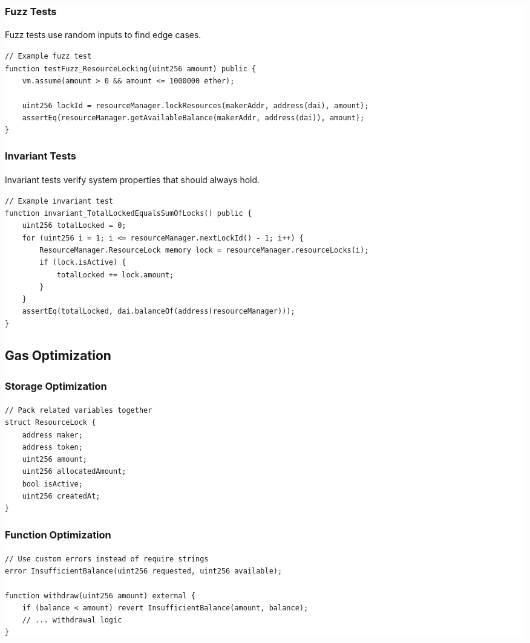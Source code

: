 ```solidity
```

### Fuzz Tests

Fuzz tests use random inputs to find edge cases.

```solidity
// Example fuzz test
function testFuzz_ResourceLocking(uint256 amount) public {
    vm.assume(amount > 0 && amount <= 1000000 ether);

    uint256 lockId = resourceManager.lockResources(makerAddr, address(dai), amount);
    assertEq(resourceManager.getAvailableBalance(makerAddr, address(dai)), amount);
}
```

### Invariant Tests

Invariant tests verify system properties that should always hold.

```solidity
// Example invariant test
function invariant_TotalLockedEqualsSumOfLocks() public {
    uint256 totalLocked = 0;
    for (uint256 i = 1; i <= resourceManager.nextLockId() - 1; i++) {
        ResourceManager.ResourceLock memory lock = resourceManager.resourceLocks(i);
        if (lock.isActive) {
            totalLocked += lock.amount;
        }
    }
    assertEq(totalLocked, dai.balanceOf(address(resourceManager)));
}
```

## Gas Optimization

### Storage Optimization

```solidity
// Pack related variables together
struct ResourceLock {
    address maker;
    address token;
    uint256 amount;
    uint256 allocatedAmount;
    bool isActive;
    uint256 createdAt;
}
```

### Function Optimization

```solidity
// Use custom errors instead of require strings
error InsufficientBalance(uint256 requested, uint256 available);

function withdraw(uint256 amount) external {
    if (balance < amount) revert InsufficientBalance(amount, balance);
    // ... withdrawal logic
}
```
